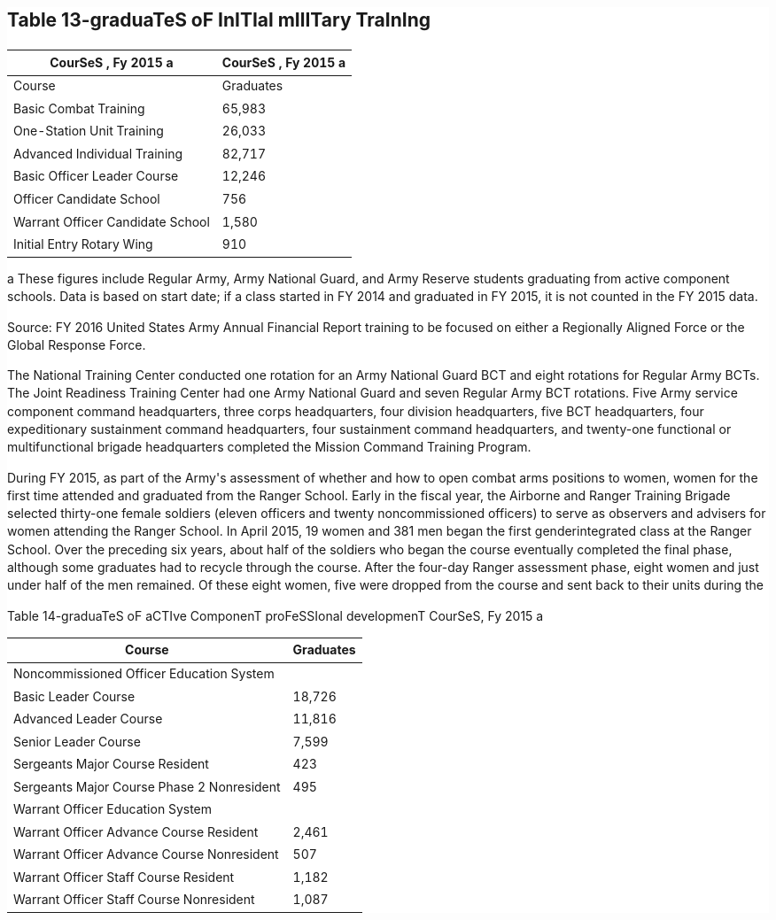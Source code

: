 ## Table 13-graduaTeS oF InITIal mIlITary TraInIng

| CourSeS , Fy 2015 a              | CourSeS , Fy 2015 a   |
|----------------------------------|-----------------------|
| Course                           | Graduates             |
| Basic Combat Training            | 65,983                |
| One-Station Unit Training        | 26,033                |
| Advanced Individual Training     | 82,717                |
| Basic Officer Leader Course      | 12,246                |
| Officer Candidate School         | 756                   |
| Warrant Officer Candidate School | 1,580                 |
| Initial Entry Rotary Wing        | 910                   |

a These figures include Regular Army, Army National Guard, and Army Reserve students graduating from active component schools. Data is based on start date; if a class started in FY 2014 and graduated in FY 2015, it is not counted in the FY 2015 data.

Source: FY 2016 United States Army Annual Financial Report training  to  be  focused  on  either  a  Regionally  Aligned  Force  or  the Global Response Force.

The National Training Center conducted one rotation for an Army National Guard BCT and eight rotations for Regular Army BCTs. The Joint Readiness Training Center had one Army National Guard and seven  Regular  Army  BCT  rotations.  Five  Army  service  component command  headquarters,  three  corps  headquarters,  four  division headquarters, five BCT headquarters, four expeditionary sustainment command  headquarters,  four  sustainment  command  headquarters, and  twenty-one  functional  or  multifunctional  brigade  headquarters completed the Mission Command Training Program.

During FY 2015, as part of the Army's assessment of whether and how to open combat arms positions to women, women for the first time attended and graduated from the Ranger School. Early in the fiscal year,  the  Airborne  and  Ranger Training Brigade selected thirty-one female soldiers (eleven officers and twenty noncommissioned officers) to  serve  as  observers  and  advisers  for  women  attending  the  Ranger School. In April 2015, 19 women and 381 men began the first genderintegrated class at the Ranger School. Over the preceding six years, about half of the soldiers who began the course eventually completed the final phase, although some graduates had to recycle through the course.  After  the  four-day  Ranger  assessment  phase,  eight  women and just under half of the men remained. Of these eight women, five were dropped from the course and sent back to their units during the

Table 14-graduaTeS oF aCTIve ComponenT proFeSSIonal developmenT CourSeS, Fy 2015 a

| Course                                          | Graduates   |
|-------------------------------------------------|-------------|
| Noncommissioned Officer Education System        |             |
| Basic Leader Course                             | 18,726      |
| Advanced Leader Course                          | 11,816      |
| Senior Leader Course                            | 7,599       |
| Sergeants Major Course Resident                 | 423         |
| Sergeants Major Course Phase 2 Nonresident      | 495         |
| Warrant Officer Education System                |             |
| Warrant Officer Advance Course Resident         | 2,461       |
| Warrant Officer Advance Course Nonresident      | 507         |
| Warrant Officer Staff Course Resident           | 1,182       |
| Warrant Officer Staff Course Nonresident        | 1,087       |